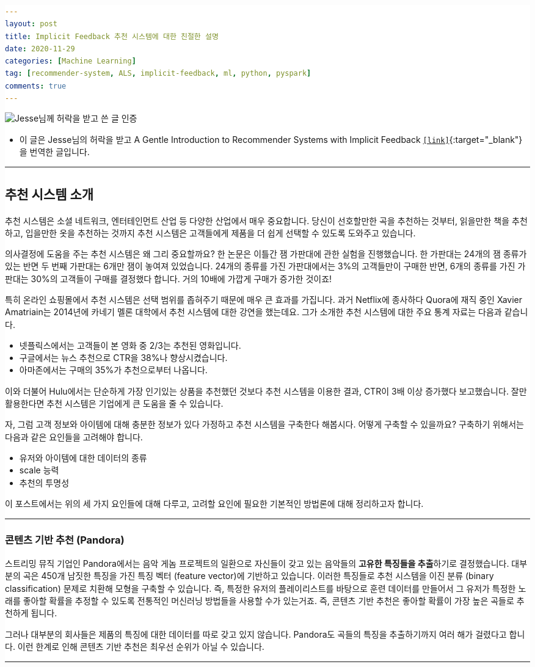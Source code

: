 ```yaml
---
layout: post
title: Implicit Feedback 추천 시스템에 대한 친절한 설명
date: 2020-11-29
categories: [Machine Learning]
tag: [recommender-system, ALS, implicit-feedback, ml, python, pyspark]
comments: true
---
```


![Jesse님께 허락을 받고 쓴 글 인증](../../images/jesse-allow.png)

* 이 글은 Jesse님의 허락을 받고 A Gentle Introduction to Recommender Systems with Implicit Feedback [`[link]`](https://jessesw.com/Rec-System/){:target="_blank"}을 번역한 글입니다.

---
## 추천 시스템 소개

추천 시스템은 소셜 네트워크, 엔터테인먼트 산업 등 다양한 산업에서 매우 중요합니다. 당신이 선호할만한 곡을 추천하는 것부터, 읽을만한 책을 추천하고, 입을만한 옷을 추천하는 것까지 추천 시스템은 고객들에게 제품을 더 쉽게 선택할 수 있도록 도와주고 있습니다.

의사결정에 도움을 주는 추천 시스템은 왜 그리 중요할까요? 한 논문은 이틀간 잼 가판대에 관한 실험을 진행했습니다. 한 가판대는 24개의 잼 종류가 있는 반면 두 번째 가판대는 6개만 잼이 놓여져 있었습니다. 24개의 종류를 가진 가판대에서는 3%의 고객들만이 구매한 반면, 6개의 종류를 가진 가판대는 30%의 고객들이 구매를 결정했다 합니다. 거의 10배에 가깝게 구매가 증가한 것이죠!

특히 온라인 쇼핑몰에서 추천 시스템은 선택 범위를 좁혀주기 때문에 매우 큰 효과를 가집니다. 과거 Netflix에 종사하다 Quora에 재직 중인 Xavier Amatriain는 2014년에 카네기 멜론 대학에서 추천 시스템에 대한 강연을 했는데요. 그가 소개한 추천 시스템에 대한 주요 통계 자료는 다음과 같습니다.
* 넷플릭스에서는 고객들이 본 영화 중 2/3는 추천된 영화입니다.
* 구글에서는 뉴스 추천으로 CTR을 38%나 향상시켰습니다.
* 아마존에서는 구매의 35%가 추천으로부터 나옵니다.

이와 더불어 Hulu에서는 단순하게 가장 인기있는 상품을 추천했던 것보다 추천 시스템을 이용한 결과, CTR이 3배 이상 증가했다 보고했습니다. 잘만 활용한다면 추천 시스템은 기업에게 큰 도움을 줄 수 있습니다.

자, 그럼 고객 정보와 아이템에 대해 충분한 정보가 있다 가정하고 추천 시스템을 구축한다 해봅시다. 어떻게 구축할 수 있을까요? 구축하기 위해서는 다음과 같은 요인들을 고려해야 합니다.
* 유저와 아이템에 대한 데이터의 종류
* scale 능력
* 추천의 투명성

이 포스트에서는 위의 세 가지 요인들에 대해 다루고, 고려할 요인에 필요한 기본적인 방법론에 대해 정리하고자 합니다.

---
### 콘텐츠 기반 추천 (Pandora)

스트리밍 뮤직 기업인 Pandora에서는 음악 게놈 프로젝트의 일환으로 자신들이 갖고 있는 음악들의 **고유한 특징들을 추출**하기로 결정했습니다. 대부분의 곡은 450개 남짓한 특징을 가진 특징 벡터 (feature vector)에 기반하고 있습니다. 이러한 특징들로 추천 시스템을 이진 분류 (binary classification) 문제로 치환해 모형을 구축할 수 있습니다. 즉, 특정한 유저의 플레이리스트를 바탕으로 훈련 데이터를 만들어서 그 유저가 특정한 노래를 좋아할 확률을 추정할 수 있도록 전통적인 머신러닝 방법들을 사용할 수가 있는거죠. 즉, 콘텐츠 기반 추천은 좋아할 확률이 가장 높은 곡들로 추천하게 됩니다.

그러나 대부분의 회사들은 제품의 특징에 대한 데이터를 따로 갖고 있지 않습니다. Pandora도 곡들의 특징을 추출하기까지 여러 해가 걸렸다고 합니다. 이런 한계로 인해 콘텐츠 기반 추천은 최우선 순위가 아닐 수 있습니다.

---